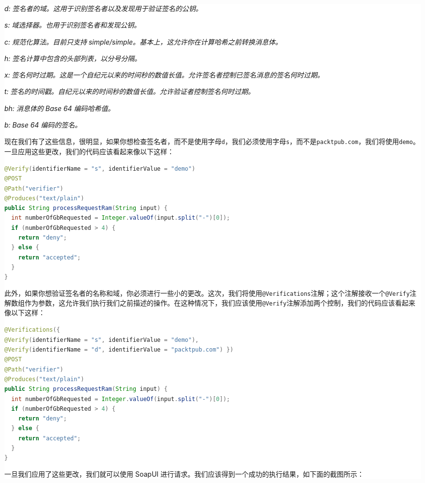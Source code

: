 *d: 签名者的域。这用于识别签名者以及发现用于验证签名的公钥。*

*s: 域选择器。也用于识别签名者和发现公钥。*

*c: 规范化算法。目前只支持 simple/simple。基本上，这允许你在计算哈希之前转换消息体。*

*h: 签名计算中包含的头部列表，以分号分隔。*

*x: 签名何时过期。这是一个自纪元以来的时间秒的数值长值。允许签名者控制已签名消息的签名何时过期。*

*t: 签名的时间戳。自纪元以来的时间秒的数值长值。允许验证者控制签名何时过期。*

*bh: 消息体的 Base 64 编码哈希值。*

*b: Base 64 编码的签名。*

现在我们有了这些信息，很明显，如果你想检查签名者，而不是使用字母`d`，我们必须使用字母`s`，而不是`packtpub.com`，我们将使用`demo`。一旦应用这些更改，我们的代码应该看起来像以下这样：

```java
@Verify(identifierName = "s", identifierValue = "demo")
@POST
@Path("verifier")
@Produces("text/plain")
public String processRequestRam(String input) {
  int numberOfGbRequested = Integer.valueOf(input.split("-")[0]);
  if (numberOfGbRequested > 4) {
    return "deny";
  } else {
    return "accepted";
  }
} 
```

此外，如果你想验证签名者的名称和域，你必须进行一些小的更改。这次，我们将使用`@Verifications`注解；这个注解接收一个`@Verify`注解数组作为参数，这允许我们执行我们之前描述的操作。在这种情况下，我们应该使用`@Verify`注解添加两个控制，我们的代码应该看起来像以下这样：

```java
@Verifications({ 
@Verify(identifierName = "s", identifierValue = "demo"),
@Verify(identifierName = "d", identifierValue = "packtpub.com") })
@POST
@Path("verifier")
@Produces("text/plain")
public String processRequestRam(String input) {
  int numberOfGbRequested = Integer.valueOf(input.split("-")[0]);
  if (numberOfGbRequested > 4) {
    return "deny";
  } else {
    return "accepted";
  }
}
```

一旦我们应用了这些更改，我们就可以使用 SoapUI 进行请求。我们应该得到一个成功的执行结果，如下面的截图所示：

